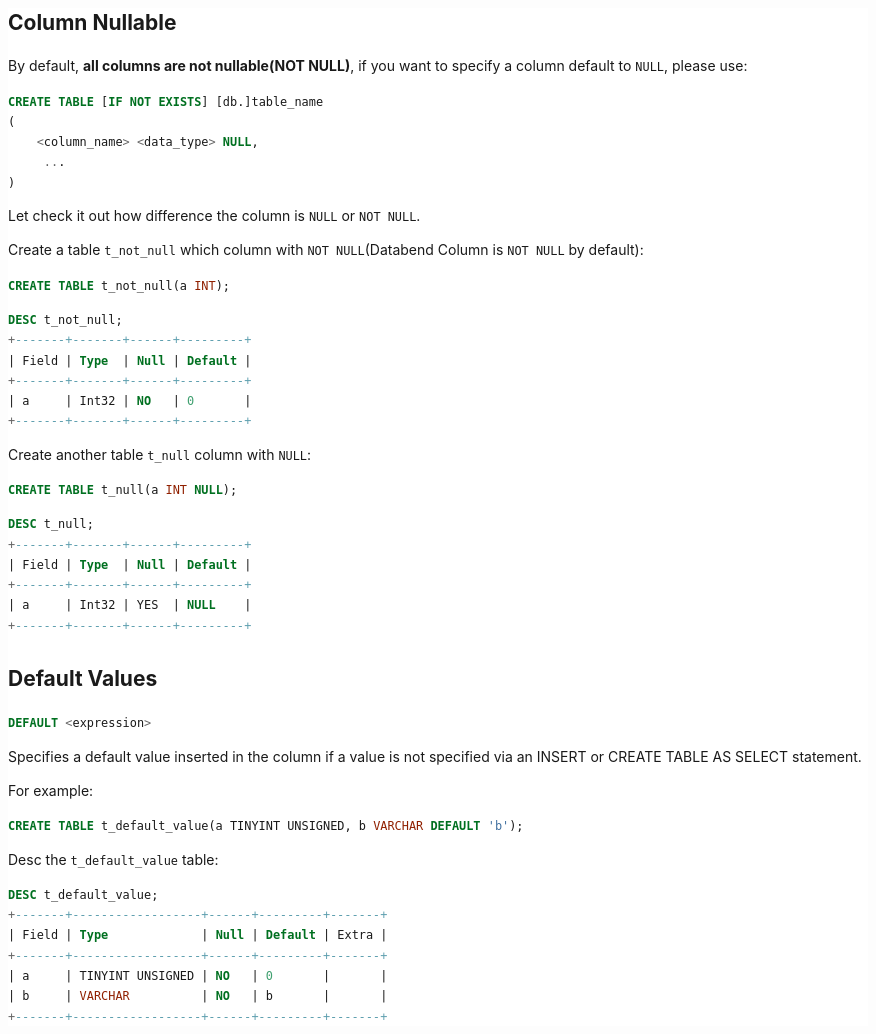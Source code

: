 ## Column Nullable

By default, **all columns are not nullable(NOT NULL)**, if you want to specify a column default to `NULL`, please use:
```sql
CREATE TABLE [IF NOT EXISTS] [db.]table_name
(
    <column_name> <data_type> NULL,
     ...
)
```

Let check it out how difference the column is `NULL` or `NOT NULL`.

Create a table `t_not_null` which column with `NOT NULL`(Databend Column is `NOT NULL` by default):
```sql
CREATE TABLE t_not_null(a INT);
```

```sql
DESC t_not_null;
+-------+-------+------+---------+
| Field | Type  | Null | Default |
+-------+-------+------+---------+
| a     | Int32 | NO   | 0       |
+-------+-------+------+---------+
```

Create another table `t_null` column with `NULL`:
```sql
CREATE TABLE t_null(a INT NULL);
```

```sql
DESC t_null;
+-------+-------+------+---------+
| Field | Type  | Null | Default |
+-------+-------+------+---------+
| a     | Int32 | YES  | NULL    |
+-------+-------+------+---------+
```

## Default Values
```sql
DEFAULT <expression>
```
Specifies a default value inserted in the column if a value is not specified via an INSERT or CREATE TABLE AS SELECT statement.

For example:
```sql
CREATE TABLE t_default_value(a TINYINT UNSIGNED, b VARCHAR DEFAULT 'b');
```

Desc the `t_default_value` table:
```sql
DESC t_default_value;
+-------+------------------+------+---------+-------+
| Field | Type             | Null | Default | Extra |
+-------+------------------+------+---------+-------+
| a     | TINYINT UNSIGNED | NO   | 0       |       |
| b     | VARCHAR          | NO   | b       |       |
+-------+------------------+------+---------+-------+
```
